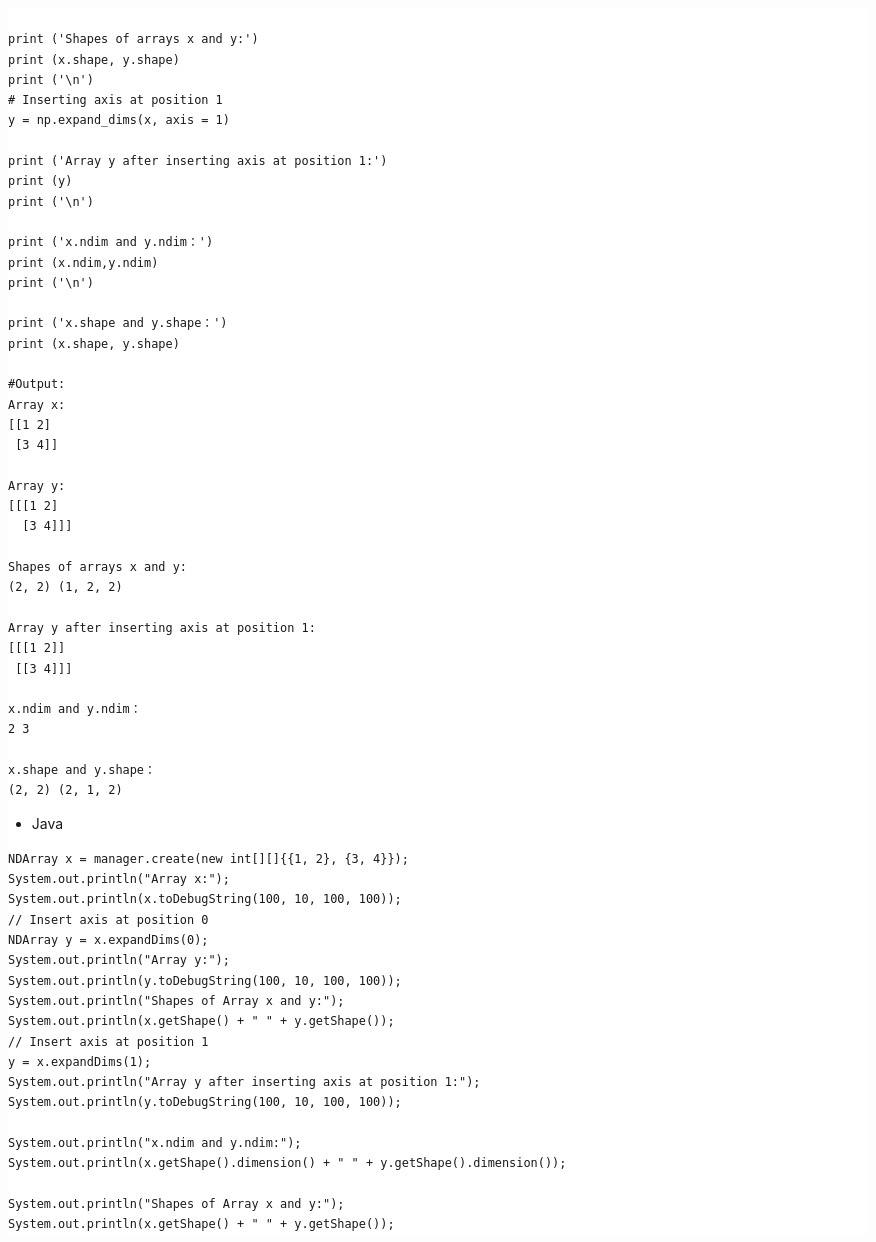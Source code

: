 ```text
 
print ('Shapes of arrays x and y:')
print (x.shape, y.shape)
print ('\n')
# Inserting axis at position 1
y = np.expand_dims(x, axis = 1)
 
print ('Array y after inserting axis at position 1:')
print (y)
print ('\n')
 
print ('x.ndim and y.ndim：')
print (x.ndim,y.ndim)
print ('\n')
 
print ('x.shape and y.shape：')
print (x.shape, y.shape)

#Output:
Array x:
[[1 2]
 [3 4]]

Array y:
[[[1 2]
  [3 4]]]

Shapes of arrays x and y:
(2, 2) (1, 2, 2)

Array y after inserting axis at position 1:
[[[1 2]]
 [[3 4]]]

x.ndim and y.ndim：
2 3

x.shape and y.shape：
(2, 2) (2, 1, 2)

```
- Java
```text
NDArray x = manager.create(new int[][]{{1, 2}, {3, 4}});
System.out.println("Array x:");
System.out.println(x.toDebugString(100, 10, 100, 100));
// Insert axis at position 0
NDArray y = x.expandDims(0);
System.out.println("Array y:");
System.out.println(y.toDebugString(100, 10, 100, 100));
System.out.println("Shapes of Array x and y:");
System.out.println(x.getShape() + " " + y.getShape());
// Insert axis at position 1
y = x.expandDims(1);
System.out.println("Array y after inserting axis at position 1:");
System.out.println(y.toDebugString(100, 10, 100, 100));

System.out.println("x.ndim and y.ndim:");
System.out.println(x.getShape().dimension() + " " + y.getShape().dimension());

System.out.println("Shapes of Array x and y:");
System.out.println(x.getShape() + " " + y.getShape());

```